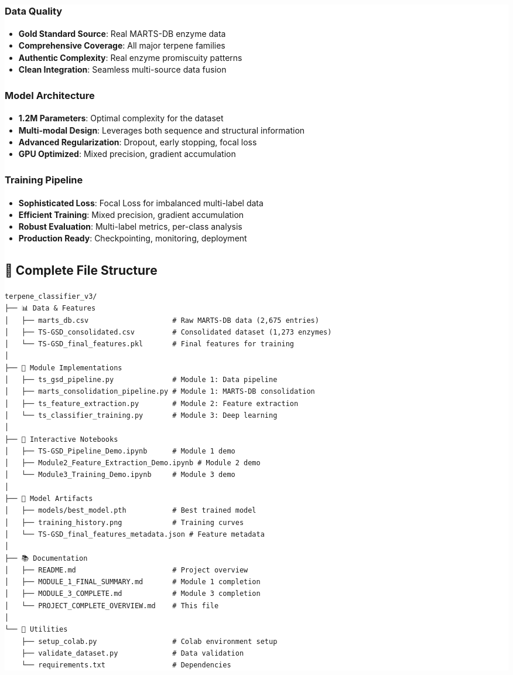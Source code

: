 ### Data Quality
- **Gold Standard Source**: Real MARTS-DB enzyme data
- **Comprehensive Coverage**: All major terpene families
- **Authentic Complexity**: Real enzyme promiscuity patterns
- **Clean Integration**: Seamless multi-source data fusion

### Model Architecture
- **1.2M Parameters**: Optimal complexity for the dataset
- **Multi-modal Design**: Leverages both sequence and structural information
- **Advanced Regularization**: Dropout, early stopping, focal loss
- **GPU Optimized**: Mixed precision, gradient accumulation

### Training Pipeline
- **Sophisticated Loss**: Focal Loss for imbalanced multi-label data
- **Efficient Training**: Mixed precision, gradient accumulation
- **Robust Evaluation**: Multi-label metrics, per-class analysis
- **Production Ready**: Checkpointing, monitoring, deployment

## 📁 Complete File Structure

```
terpene_classifier_v3/
├── 📊 Data & Features
│   ├── marts_db.csv                    # Raw MARTS-DB data (2,675 entries)
│   ├── TS-GSD_consolidated.csv         # Consolidated dataset (1,273 enzymes)
│   └── TS-GSD_final_features.pkl       # Final features for training
│
├── 🧬 Module Implementations
│   ├── ts_gsd_pipeline.py              # Module 1: Data pipeline
│   ├── marts_consolidation_pipeline.py # Module 1: MARTS-DB consolidation
│   ├── ts_feature_extraction.py        # Module 2: Feature extraction
│   └── ts_classifier_training.py       # Module 3: Deep learning
│
├── 📓 Interactive Notebooks
│   ├── TS-GSD_Pipeline_Demo.ipynb      # Module 1 demo
│   ├── Module2_Feature_Extraction_Demo.ipynb # Module 2 demo
│   └── Module3_Training_Demo.ipynb     # Module 3 demo
│
├── 🎯 Model Artifacts
│   ├── models/best_model.pth           # Best trained model
│   ├── training_history.png            # Training curves
│   └── TS-GSD_final_features_metadata.json # Feature metadata
│
├── 📚 Documentation
│   ├── README.md                       # Project overview
│   ├── MODULE_1_FINAL_SUMMARY.md       # Module 1 completion
│   ├── MODULE_3_COMPLETE.md            # Module 3 completion
│   └── PROJECT_COMPLETE_OVERVIEW.md    # This file
│
└── 🔧 Utilities
    ├── setup_colab.py                  # Colab environment setup
    ├── validate_dataset.py             # Data validation
    └── requirements.txt                # Dependencies
```
